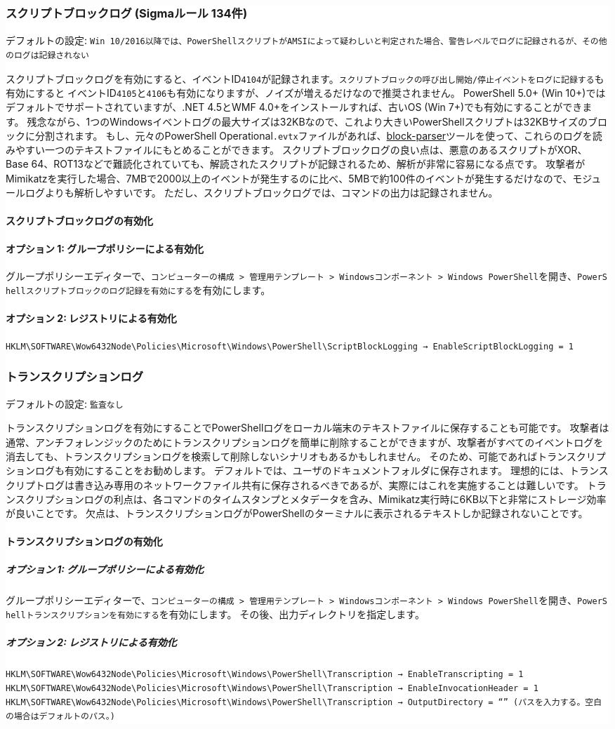 ### スクリプトブロックログ (Sigmaルール 134件)

デフォルトの設定: `Win 10/2016以降では、PowerShellスクリプトがAMSIによって疑わしいと判定された場合、警告レベルでログに記録されるが、その他のログは記録されない`

スクリプトブロックログを有効にすると、イベントID`4104`が記録されます。`スクリプトブロックの呼び出し開始/停止イベントをログに記録する`も有効にすると イベントID`4105`と`4106`も有効になりますが、ノイズが増えるだけなので推奨されません。
PowerShell 5.0+ (Win 10+)ではデフォルトでサポートされていますが、.NET 4.5とWMF 4.0+をインストールすれば、古いOS (Win 7+)でも有効にすることができます。
残念ながら、1つのWindowsイベントログの最大サイズは32KBなので、これより大きいPowerShellスクリプトは32KBサイズのブロックに分割されます。
もし、元々のPowerShell Operational`.evtx`ファイルがあれば、[block-parser](https://github.com/matthewdunwoody/block-parser)ツールを使って、これらのログを読みやすい一つのテキストファイルにもとめることができます。
スクリプトブロックログの良い点は、悪意のあるスクリプトがXOR、Base 64、ROT13などで難読化されていても、解読されたスクリプトが記録されるため、解析が非常に容易になる点です。
攻撃者がMimikatzを実行した場合、7MBで2000以上のイベントが発生するのに比べ、5MBで約100件のイベントが発生するだけなので、モジュールログよりも解析しやすいです。
ただし、スクリプトブロックログでは、コマンドの出力は記録されません。

#### スクリプトブロックログの有効化

#### オプション 1: グループポリシーによる有効化

グループポリシーエディターで、`コンピューターの構成 > 管理用テンプレート > Windowsコンポーネント > Windows PowerShell`を開き、`PowerShellスクリプトブロックのログ記録を有効にする`を有効にします。

#### オプション 2: レジストリによる有効化

`HKLM\SOFTWARE\Wow6432Node\Policies\Microsoft\Windows\PowerShell\ScriptBlockLogging → EnableScriptBlockLogging = 1`

### トランスクリプションログ

デフォルトの設定: `監査なし`

トランスクリプションログを有効にすることでPowerShellログをローカル端末のテキストファイルに保存することも可能です。
攻撃者は通常、アンチフォレンジックのためにトランスクリプションログを簡単に削除することができますが、攻撃者がすべてのイベントログを消去しても、トランスクリプションログを検索して削除しないシナリオもあるかもしれません。
そのため、可能であればトランスクリプションログも有効にすることをお勧めします。
デフォルトでは、ユーザのドキュメントフォルダに保存されます。
理想的には、トランスクリプトログは書き込み専用のネットワークファイル共有に保存されるべきであるが、実際にはこれを実施することは難しいです。
トランスクリプションログの利点は、各コマンドのタイムスタンプとメタデータを含み、Mimikatz実行時に6KB以下と非常にストレージ効率が良いことです。
欠点は、トランスクリプションログがPowerShellのターミナルに表示されるテキストしか記録されないことです。

#### トランスクリプションログの有効化

##### オプション 1: グループポリシーによる有効化

グループポリシーエディターで、`コンピューターの構成 > 管理用テンプレート > Windowsコンポーネント > Windows PowerShell`を開き、`PowerShellトランスクリプションを有効にする`を有効にします。
その後、出力ディレクトリを指定します。

##### オプション 2: レジストリによる有効化

```
HKLM\SOFTWARE\Wow6432Node\Policies\Microsoft\Windows\PowerShell\Transcription → EnableTranscripting = 1
HKLM\SOFTWARE\Wow6432Node\Policies\Microsoft\Windows\PowerShell\Transcription → EnableInvocationHeader = 1
HKLM\SOFTWARE\Wow6432Node\Policies\Microsoft\Windows\PowerShell\Transcription → OutputDirectory = “” (パスを入力する。空白の場合はデフォルトのパス。)
```
